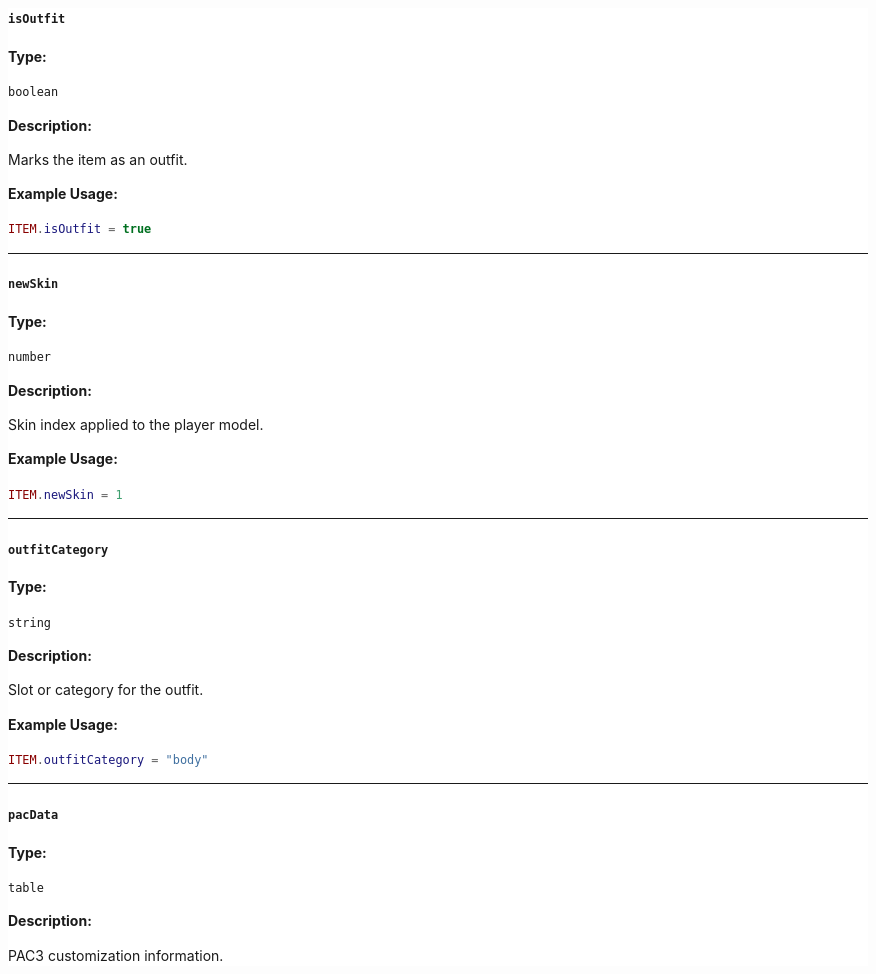 #### `isOutfit`

**Type:**

`boolean`

**Description:**

Marks the item as an outfit.

**Example Usage:**

```lua
ITEM.isOutfit = true
```

---

#### `newSkin`

**Type:**

`number`

**Description:**

Skin index applied to the player model.

**Example Usage:**

```lua
ITEM.newSkin = 1
```

---

#### `outfitCategory`

**Type:**

`string`

**Description:**

Slot or category for the outfit.

**Example Usage:**

```lua
ITEM.outfitCategory = "body"
```

---

#### `pacData`

**Type:**

`table`

**Description:**

PAC3 customization information.
